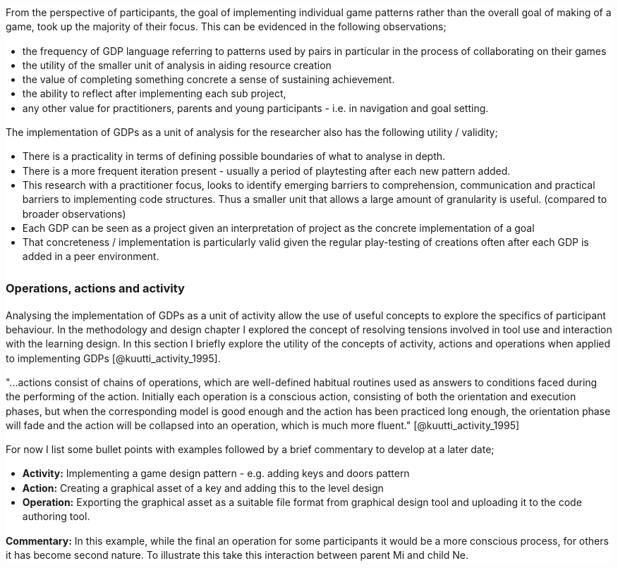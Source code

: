 From the perspective of participants, the goal of implementing individual game patterns rather than the overall goal of making of a game, took up the majority of their focus. This can be evidenced in the following observations;

- the frequency of GDP language referring to patterns used by pairs in particular in the process of collaborating on their games
- the utility of the smaller unit of analysis in aiding resource creation
- the value of completing something concrete a sense of sustaining achievement.
- the ability to reflect after implementing each sub project,
- any other value for practitioners, parents and young participants - i.e. in navigation and goal setting.



The implementation of GDPs as a unit of analysis for the researcher also has the following utility / validity;

- There is a practicality in terms of defining possible boundaries of what to analyse in depth.
- There is a more frequent iteration present - usually a period of playtesting after each new pattern added.
- This research with a practitioner focus, looks to identify emerging barriers to comprehension, communication and practical barriers to implementing code structures. Thus a smaller unit that allows a large amount of granularity is useful. (compared to broader observations)
- Each GDP can be seen as a project given an interpretation of project as the concrete implementation of a goal
- That concreteness / implementation is particularly valid given the regular play-testing of creations often after each GDP is added in a peer environment.





### Operations, actions and activity

Analysing the implementation of GDPs as a unit of activity allow the use of useful concepts to explore the specifics of participant behaviour. In the methodology and design chapter I explored the concept of resolving tensions involved in tool use and interaction with the learning design. In this section I briefly explore the utility of the concepts of activity, actions and operations when applied to implementing GDPs [@kuutti_activity_1995].

  "...actions consist of chains of operations, which are well-defined habitual routines used as answers to conditions faced during the performing of the action. Initially each operation is a conscious action, consisting of both the orientation and execution phases, but when the corresponding model is good enough and the action has been practiced long enough, the orientation phase will fade and the action will be collapsed into an operation, which is much more fluent." [@kuutti_activity_1995]

For now I list some bullet points with examples followed by a brief commentary to develop at a later date;

- **Activity:** Implementing a game design pattern - e.g. adding keys and doors pattern
- **Action:** Creating a graphical asset of a key and adding this to the level design
- **Operation:** Exporting the graphical asset as a suitable file format from graphical design tool and uploading it to the code authoring tool.

**Commentary:**
 In this example, while the final an operation for some participants it would be a more conscious process, for others it has become second nature. To illustrate this take this interaction between parent Mi and child Ne.
